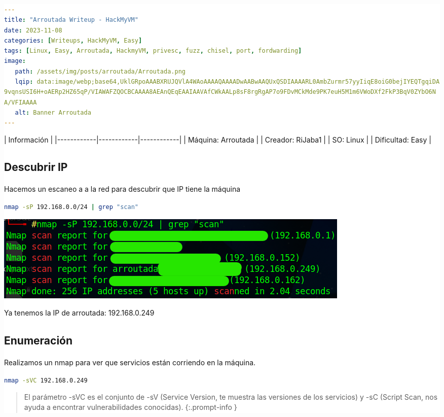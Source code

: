 ```yaml
---
title: "Arroutada Writeup - HackMyVM"
date: 2023-11-08
categories: [Writeups, HackMyVM, Easy]
tags: [Linux, Easy, Arroutada, HackmyVM, privesc, fuzz, chisel, port, fordwarding]
image:
   path: /assets/img/posts/arroutada/Arroutada.png
   lqip: data:image/webp;base64,UklGRpoAAABXRUJQVlA4WAoAAAAQAAAADwAABwAAQUxQSDIAAAARL0AmbZurmr57yyIiqE8oiG0bejIYEQTgqiDA9vqnsUSI6H+oAERp2HZ65qP/VIAWAFZQOCBCAAAA8AEAnQEqEAAIAAVAfCWkAALp8sF8rgRgAP7o9FDvMCkMde9PK7euH5M1m6VWoDXf2FkP3BqV0ZYbO6NA/VFIAAAA
   alt: Banner Arroutada
---
```


| Información |
|------------|------------|------------|
| Máquina: Arroutada |
| Creador: RiJaba1 |
| SO: Linux |
| Dificultad: Easy |

## Descubrir IP

Hacemos un escaneo a a la red para descubrir que IP tiene la máquina

```bash
nmap -sP 192.168.0.0/24 | grep "scan"
```
![](/assets/img/posts/arroutada/nmapgrep.png)

Ya tenemos la IP de arroutada: 192.168.0.249

## Enumeración

Realizamos un nmap para ver que servicios están corriendo en la máquina.

``` bash
nmap -sVC 192.168.0.249
```

> El parámetro -sVC es el conjunto de -sV (Service Version, te muestra las versiones de los servicios) y -sC (Script Scan, nos ayuda a encontrar vulnerabilidades conocidas).
{:.prompt-info }
